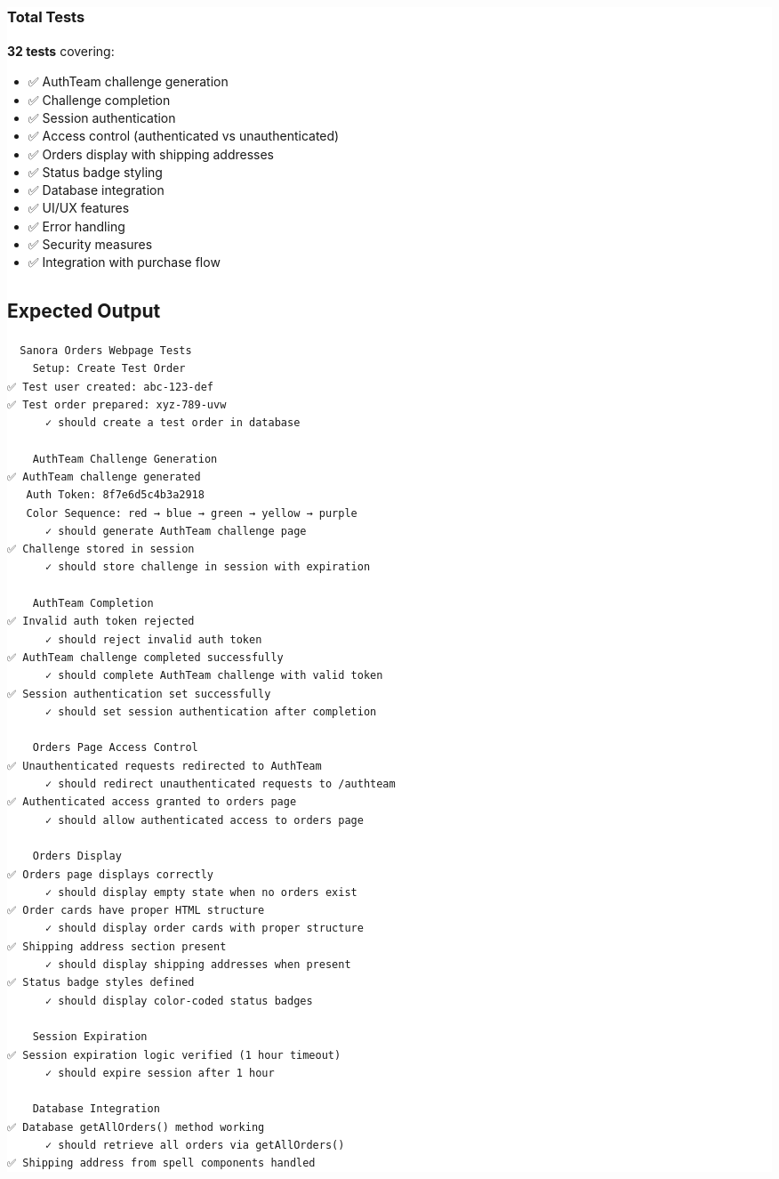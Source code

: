 ### Total Tests
**32 tests** covering:
- ✅ AuthTeam challenge generation
- ✅ Challenge completion
- ✅ Session authentication
- ✅ Access control (authenticated vs unauthenticated)
- ✅ Orders display with shipping addresses
- ✅ Status badge styling
- ✅ Database integration
- ✅ UI/UX features
- ✅ Error handling
- ✅ Security measures
- ✅ Integration with purchase flow

## Expected Output

```
  Sanora Orders Webpage Tests
    Setup: Create Test Order
✅ Test user created: abc-123-def
✅ Test order prepared: xyz-789-uvw
      ✓ should create a test order in database

    AuthTeam Challenge Generation
✅ AuthTeam challenge generated
   Auth Token: 8f7e6d5c4b3a2918
   Color Sequence: red → blue → green → yellow → purple
      ✓ should generate AuthTeam challenge page
✅ Challenge stored in session
      ✓ should store challenge in session with expiration

    AuthTeam Completion
✅ Invalid auth token rejected
      ✓ should reject invalid auth token
✅ AuthTeam challenge completed successfully
      ✓ should complete AuthTeam challenge with valid token
✅ Session authentication set successfully
      ✓ should set session authentication after completion

    Orders Page Access Control
✅ Unauthenticated requests redirected to AuthTeam
      ✓ should redirect unauthenticated requests to /authteam
✅ Authenticated access granted to orders page
      ✓ should allow authenticated access to orders page

    Orders Display
✅ Orders page displays correctly
      ✓ should display empty state when no orders exist
✅ Order cards have proper HTML structure
      ✓ should display order cards with proper structure
✅ Shipping address section present
      ✓ should display shipping addresses when present
✅ Status badge styles defined
      ✓ should display color-coded status badges

    Session Expiration
✅ Session expiration logic verified (1 hour timeout)
      ✓ should expire session after 1 hour

    Database Integration
✅ Database getAllOrders() method working
      ✓ should retrieve all orders via getAllOrders()
✅ Shipping address from spell components handled
```